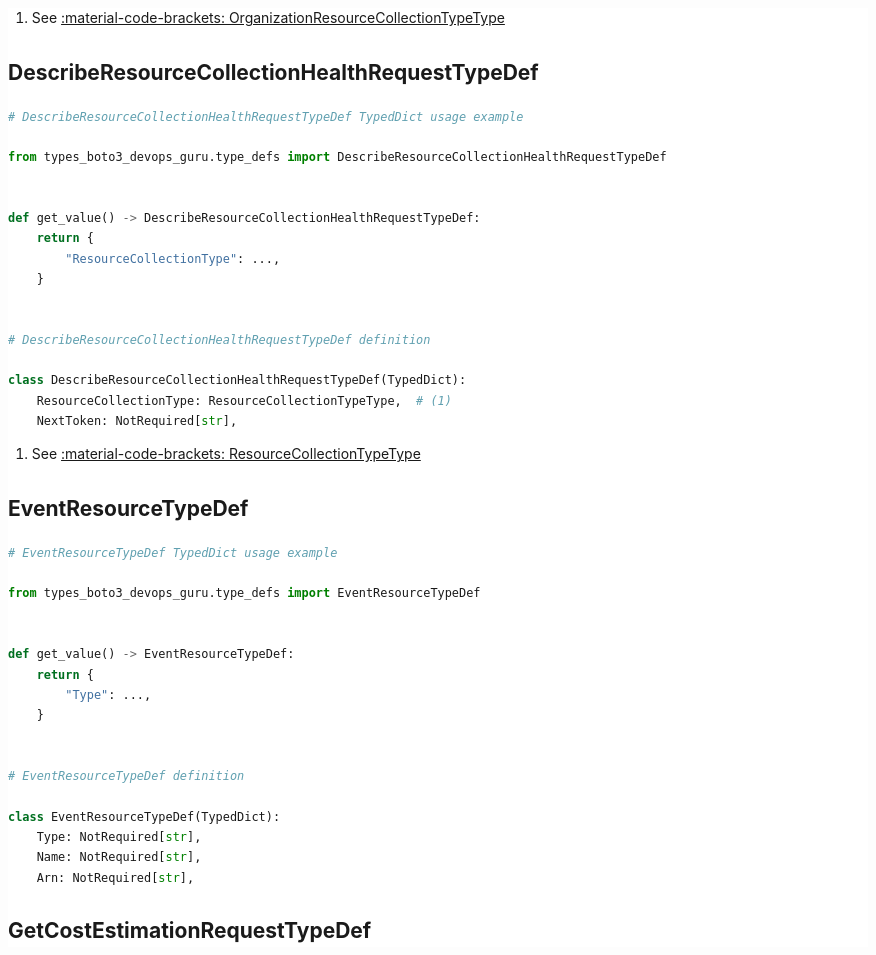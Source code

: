 1. See [:material-code-brackets: OrganizationResourceCollectionTypeType](./literals.md#organizationresourcecollectiontypetype)

## DescribeResourceCollectionHealthRequestTypeDef

```python
# DescribeResourceCollectionHealthRequestTypeDef TypedDict usage example

from types_boto3_devops_guru.type_defs import DescribeResourceCollectionHealthRequestTypeDef


def get_value() -> DescribeResourceCollectionHealthRequestTypeDef:
    return {
        "ResourceCollectionType": ...,
    }


# DescribeResourceCollectionHealthRequestTypeDef definition

class DescribeResourceCollectionHealthRequestTypeDef(TypedDict):
    ResourceCollectionType: ResourceCollectionTypeType,  # (1)
    NextToken: NotRequired[str],
```

1. See [:material-code-brackets: ResourceCollectionTypeType](./literals.md#resourcecollectiontypetype)

## EventResourceTypeDef

```python
# EventResourceTypeDef TypedDict usage example

from types_boto3_devops_guru.type_defs import EventResourceTypeDef


def get_value() -> EventResourceTypeDef:
    return {
        "Type": ...,
    }


# EventResourceTypeDef definition

class EventResourceTypeDef(TypedDict):
    Type: NotRequired[str],
    Name: NotRequired[str],
    Arn: NotRequired[str],
```


## GetCostEstimationRequestTypeDef
